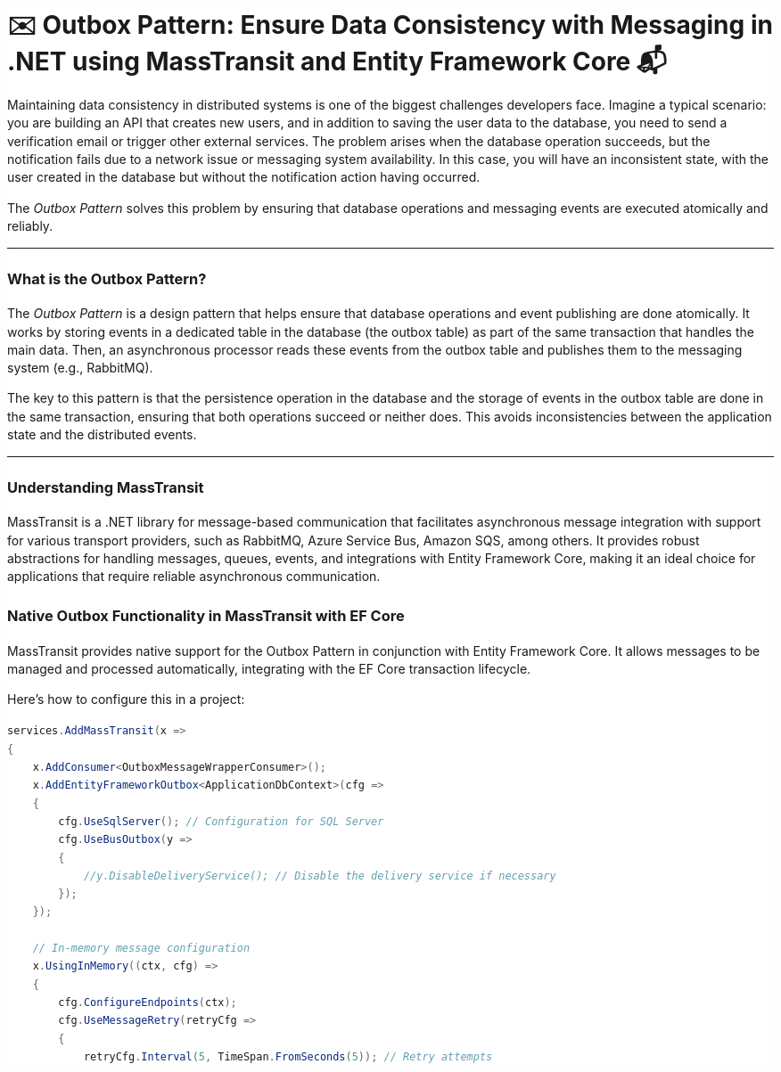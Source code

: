 # ✉️ Outbox Pattern: Ensure Data Consistency with Messaging in .NET using MassTransit and Entity Framework Core 📬

Maintaining data consistency in distributed systems is one of the biggest challenges developers face. Imagine a typical scenario: you are building an API that creates new users, and in addition to saving the user data to the database, you need to send a verification email or trigger other external services. The problem arises when the database operation succeeds, but the notification fails due to a network issue or messaging system availability. In this case, you will have an inconsistent state, with the user created in the database but without the notification action having occurred.

The *Outbox Pattern* solves this problem by ensuring that database operations and messaging events are executed atomically and reliably.

---

### What is the Outbox Pattern?

The *Outbox Pattern* is a design pattern that helps ensure that database operations and event publishing are done atomically. It works by storing events in a dedicated table in the database (the outbox table) as part of the same transaction that handles the main data. Then, an asynchronous processor reads these events from the outbox table and publishes them to the messaging system (e.g., RabbitMQ).

The key to this pattern is that the persistence operation in the database and the storage of events in the outbox table are done in the same transaction, ensuring that both operations succeed or neither does. This avoids inconsistencies between the application state and the distributed events.

---

### Understanding MassTransit

MassTransit is a .NET library for message-based communication that facilitates asynchronous message integration with support for various transport providers, such as RabbitMQ, Azure Service Bus, Amazon SQS, among others. It provides robust abstractions for handling messages, queues, events, and integrations with Entity Framework Core, making it an ideal choice for applications that require reliable asynchronous communication.

### Native Outbox Functionality in MassTransit with EF Core

MassTransit provides native support for the Outbox Pattern in conjunction with Entity Framework Core. It allows messages to be managed and processed automatically, integrating with the EF Core transaction lifecycle.

Here’s how to configure this in a project:

```csharp
services.AddMassTransit(x =>
{
    x.AddConsumer<OutboxMessageWrapperConsumer>();
    x.AddEntityFrameworkOutbox<ApplicationDbContext>(cfg =>
    {
        cfg.UseSqlServer(); // Configuration for SQL Server
        cfg.UseBusOutbox(y =>
        {
            //y.DisableDeliveryService(); // Disable the delivery service if necessary
        });
    });

    // In-memory message configuration
    x.UsingInMemory((ctx, cfg) =>
    {
        cfg.ConfigureEndpoints(ctx);
        cfg.UseMessageRetry(retryCfg =>
        {
            retryCfg.Interval(5, TimeSpan.FromSeconds(5)); // Retry attempts
```